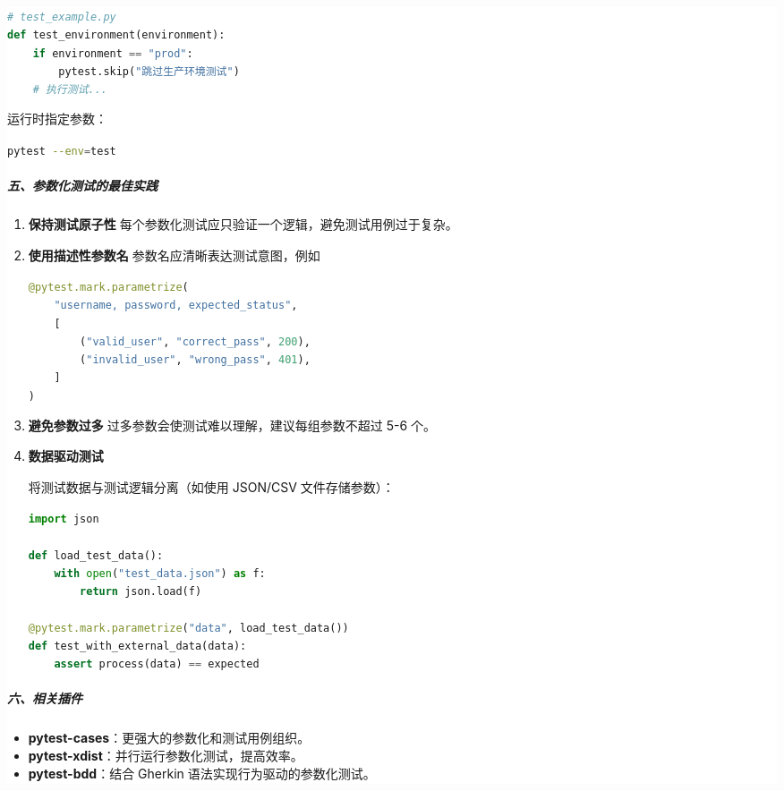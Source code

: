 ```python
# test_example.py
def test_environment(environment):
    if environment == "prod":
        pytest.skip("跳过生产环境测试")
    # 执行测试...
```

运行时指定参数：

```bash
pytest --env=test
```

##### **五、参数化测试的最佳实践**

1. **保持测试原子性**
   每个参数化测试应只验证一个逻辑，避免测试用例过于复杂。

2. **使用描述性参数名**
   参数名应清晰表达测试意图，例如

   ```python
   @pytest.mark.parametrize(
       "username, password, expected_status",
       [
           ("valid_user", "correct_pass", 200),
           ("invalid_user", "wrong_pass", 401),
       ]
   )
   ```

3. **避免参数过多**
   过多参数会使测试难以理解，建议每组参数不超过 5-6 个。

4. **数据驱动测试**

   将测试数据与测试逻辑分离（如使用 JSON/CSV 文件存储参数）：

   ```python
   import json
   
   def load_test_data():
       with open("test_data.json") as f:
           return json.load(f)
   
   @pytest.mark.parametrize("data", load_test_data())
   def test_with_external_data(data):
       assert process(data) == expected
   ```

##### **六、相关插件**

- **pytest-cases**：更强大的参数化和测试用例组织。
- **pytest-xdist**：并行运行参数化测试，提高效率。
- **pytest-bdd**：结合 Gherkin 语法实现行为驱动的参数化测试。

